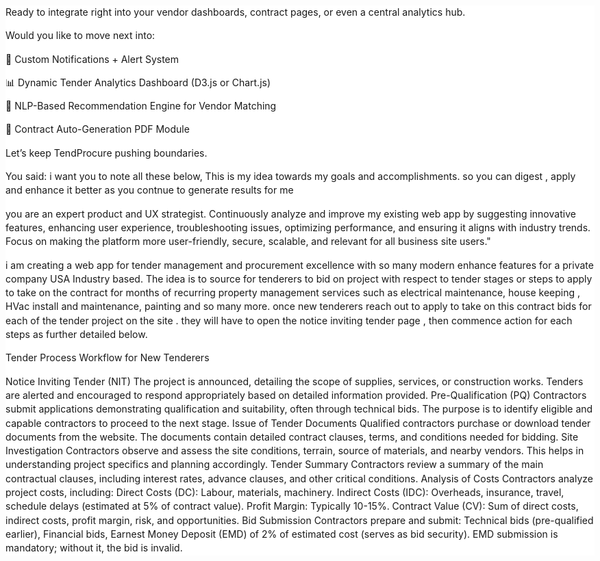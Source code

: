Ready to integrate right into your vendor dashboards, contract pages, or even a central analytics hub.

Would you like to move next into:

📌 Custom Notifications + Alert System

📊 Dynamic Tender Analytics Dashboard (D3.js or Chart.js)

🤖 NLP-Based Recommendation Engine for Vendor Matching

🧾 Contract Auto-Generation PDF Module

Let’s keep TendProcure pushing boundaries. 







You said:
i want you to note all these below, This is my idea towards my goals and accomplishments.  so you can digest , apply and enhance it better as you contnue to generate results for me 


you are an expert product and UX strategist. Continuously analyze and improve my existing web app by suggesting innovative features, enhancing user experience, troubleshooting issues, optimizing performance, and ensuring it aligns with industry trends. Focus on making the platform more user-friendly, secure, scalable, and relevant for all business site users." 

i am creating a web app for tender management and procurement excellence with so many modern enhance features for a  private company USA Industry based.
The idea is to source for tenderers to bid on project with respect to tender stages or steps to apply to take on the contract  for months of recurring property management services such as electrical maintenance, house keeping , HVac install and maintenance, painting and so many more.  once new tenderers reach out to apply to take on this contract bids for each of the tender project on the site . they will have to open the notice inviting tender page , then commence action for each steps as further detailed below.

Tender Process Workflow for New Tenderers

Notice Inviting Tender (NIT)
The project is announced, detailing the scope of supplies, services, or construction works.
Tenders are alerted and encouraged to respond appropriately based on detailed information provided.
Pre-Qualification (PQ)
Contractors submit applications demonstrating qualification and suitability, often through technical bids.
The purpose is to identify eligible and capable contractors to proceed to the next stage.
Issue of Tender Documents
Qualified contractors purchase or download tender documents from the website.
The documents contain detailed contract clauses, terms, and conditions needed for bidding.
Site Investigation
Contractors observe and assess the site conditions, terrain, source of materials, and nearby vendors.
This helps in understanding project specifics and planning accordingly.
Tender Summary
Contractors review a summary of the main contractual clauses, including interest rates, advance clauses, and other critical conditions.
Analysis of Costs
Contractors analyze project costs, including:
Direct Costs (DC): Labour, materials, machinery.
Indirect Costs (IDC): Overheads, insurance, travel, schedule delays (estimated at 5% of contract value).
Profit Margin: Typically 10-15%.
Contract Value (CV): Sum of direct costs, indirect costs, profit margin, risk, and opportunities.
Bid Submission
Contractors prepare and submit:
Technical bids (pre-qualified earlier),
Financial bids,
Earnest Money Deposit (EMD) of 2% of estimated cost (serves as bid security).
EMD submission is mandatory; without it, the bid is invalid.